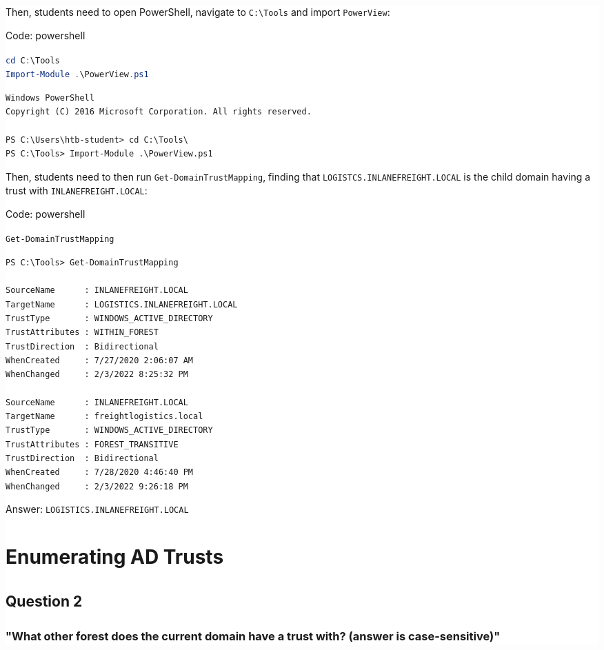 Then, students need to open PowerShell, navigate to `C:\Tools` and import `PowerView`:

Code: powershell

```powershell
cd C:\Tools
Import-Module .\PowerView.ps1
```

```
Windows PowerShell
Copyright (C) 2016 Microsoft Corporation. All rights reserved.

PS C:\Users\htb-student> cd C:\Tools\
PS C:\Tools> Import-Module .\PowerView.ps1
```

Then, students need to then run `Get-DomainTrustMapping`, finding that `LOGISTCS.INLANEFREIGHT.LOCAL` is the child domain having a trust with `INLANEFREIGHT.LOCAL`:

Code: powershell

```powershell
Get-DomainTrustMapping
```

```
PS C:\Tools> Get-DomainTrustMapping

SourceName      : INLANEFREIGHT.LOCAL
TargetName      : LOGISTICS.INLANEFREIGHT.LOCAL
TrustType       : WINDOWS_ACTIVE_DIRECTORY
TrustAttributes : WITHIN_FOREST
TrustDirection  : Bidirectional
WhenCreated     : 7/27/2020 2:06:07 AM
WhenChanged     : 2/3/2022 8:25:32 PM

SourceName      : INLANEFREIGHT.LOCAL
TargetName      : freightlogistics.local
TrustType       : WINDOWS_ACTIVE_DIRECTORY
TrustAttributes : FOREST_TRANSITIVE
TrustDirection  : Bidirectional
WhenCreated     : 7/28/2020 4:46:40 PM
WhenChanged     : 2/3/2022 9:26:18 PM
```

Answer: `LOGISTICS.INLANEFREIGHT.LOCAL`

# Enumerating AD Trusts

## Question 2

### "What other forest does the current domain have a trust with? (answer is case-sensitive)"
